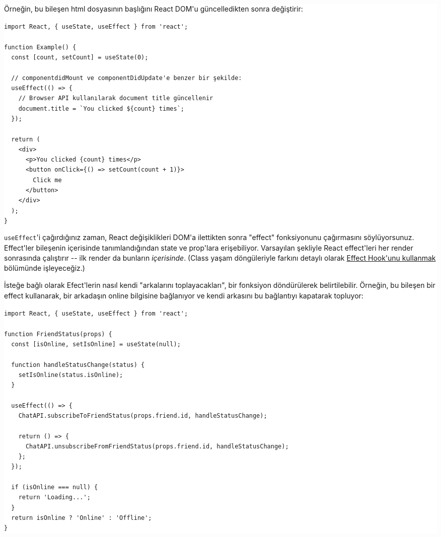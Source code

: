 Örneğin, bu bileşen html dosyasının başlığını React DOM'u güncelledikten sonra değiştirir:

```js{1,6-10}
import React, { useState, useEffect } from 'react';

function Example() {
  const [count, setCount] = useState(0);

  // componentdidMount ve componentDidUpdate'e benzer bir şekilde:
  useEffect(() => {
    // Browser API kullanılarak document title güncellenir
    document.title = `You clicked ${count} times`;
  });

  return (
    <div>
      <p>You clicked {count} times</p>
      <button onClick={() => setCount(count + 1)}>
        Click me
      </button>
    </div>
  );
}
```

`useEffect`'i çağırdığınız zaman, React değişiklikleri DOM'a ilettikten sonra "effect" fonksiyonunu çağırmasını söylüyorsunuz. Effect'ler bileşenin içerisinde tanımlandığından state ve prop'lara erişebiliyor. Varsayılan şekliyle React effect'leri her render sonrasında çalıştırır -- ilk render da bunların *içerisinde*. (Class yaşam döngüleriyle farkını detaylı olarak [Effect Hook'unu kullanmak](/docs/hooks-effect.html) bölümünde işleyeceğiz.)

İsteğe bağlı olarak Efect'lerin nasıl kendi "arkalarını toplayacakları", bir fonksiyon döndürülerek belirtilebilir. Örneğin, bu bileşen bir effect kullanarak, bir arkadaşın online bilgisine bağlanıyor ve kendi arkasını bu bağlantıyı kapatarak topluyor:

```js{10-16}
import React, { useState, useEffect } from 'react';

function FriendStatus(props) {
  const [isOnline, setIsOnline] = useState(null);

  function handleStatusChange(status) {
    setIsOnline(status.isOnline);
  }

  useEffect(() => {
    ChatAPI.subscribeToFriendStatus(props.friend.id, handleStatusChange);

    return () => {
      ChatAPI.unsubscribeFromFriendStatus(props.friend.id, handleStatusChange);
    };
  });

  if (isOnline === null) {
    return 'Loading...';
  }
  return isOnline ? 'Online' : 'Offline';
}
```
